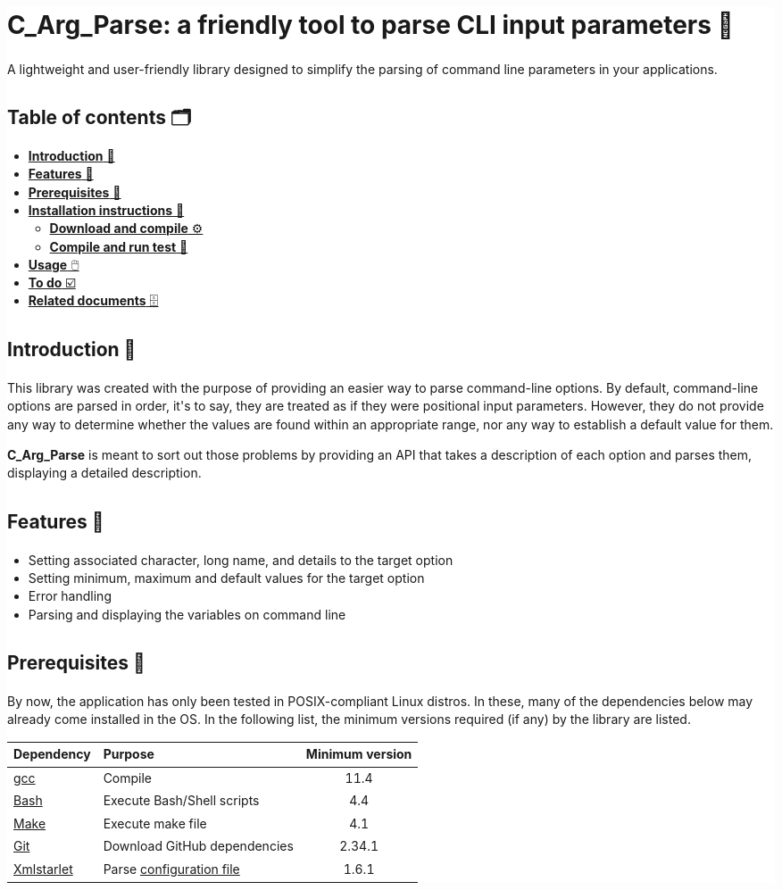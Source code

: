 # C_Arg_Parse: a friendly tool to parse CLI input parameters 🔀
A lightweight and user-friendly library designed to simplify the parsing of command line parameters in your applications.


## Table of contents 🗂️
* [**Introduction** 📑](#introduction)
* [**Features** 🌟](#features)
* [**Prerequisites** 🧱](#prerequisites)
* [**Installation instructions** 📓](#installation-instructions)
  * [**Download and compile** ⚙️](#download-and-compile)
  * [**Compile and run test** 🧪](#compile-and-run-test)
* [**Usage** 🖱️](#usage)
* [**To do** ☑️](#to-do)
* [**Related documents** 🗄️](#related-documents)


## Introduction <a id="introduction"></a> 📑 
This library was created with the purpose of providing an easier way to parse command-line options. By default, command-line options are parsed in order, it's to say, they are treated as if they were positional
input parameters. However, they do not provide any way to determine whether the values are found within an appropriate range, nor any way to establish a default value for them.

**C_Arg_Parse** is meant to sort out those problems by providing an API that takes a description of each option and parses them, displaying a detailed description.

## Features <a id="features"></a> 🌟
* Setting associated character, long name, and details to the target option
* Setting minimum, maximum and default values for the target option
* Error handling
* Parsing and displaying the variables on command line

## Prerequisites <a id="prerequisites"></a> 🧱
By now, the application has only been tested in POSIX-compliant Linux distros. In these, many of the dependencies below may already come installed in the OS.
In the following list, the minimum versions required (if any) by the library are listed.

| Dependency                   | Purpose                                 | Minimum version |
| :--------------------------- | :-------------------------------------- |:-------------: |
| [gcc][gcc-link]              | Compile                                 |11.4            |
| [Bash][bash-link]            | Execute Bash/Shell scripts              |4.4             |
| [Make][make-link]            | Execute make file                       |4.1             |
| [Git][git-link]              | Download GitHub dependencies            |2.34.1          |
| [Xmlstarlet][xmlstarlet-link]| Parse [configuration file](config.xml)  |1.6.1           |


[gcc-link]:        https://gcc.gnu.org/
[bash-link]:       https://www.gnu.org/software/bash/
[make-link]:       https://www.gnu.org/software/make/
[git-link]:        https://git-scm.com/
[xmlstarlet-link]: https://xmlstar.sourceforge.net/